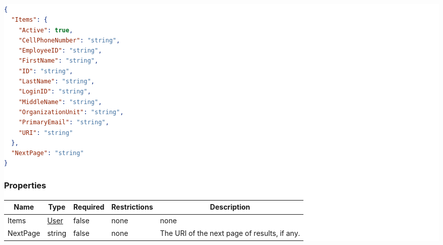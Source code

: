 ```json
{
  "Items": {
    "Active": true,
    "CellPhoneNumber": "string",
    "EmployeeID": "string",
    "FirstName": "string",
    "ID": "string",
    "LastName": "string",
    "LoginID": "string",
    "MiddleName": "string",
    "OrganizationUnit": "string",
    "PrimaryEmail": "string",
    "URI": "string"
  },
  "NextPage": "string"
}

```

### Properties

|Name|Type|Required|Restrictions|Description|
|---|---|---|---|---|
|Items|[User](#schemauser)|false|none|none|
|NextPage|string|false|none|The URI of the next page of results, if any.|

